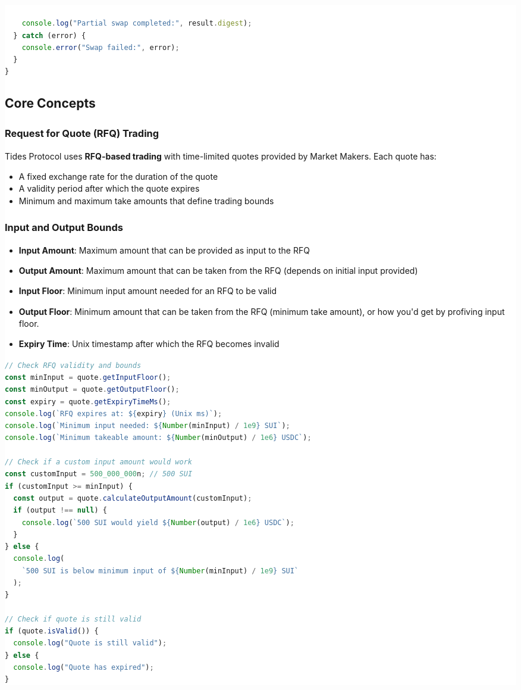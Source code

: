 ```typescript

    console.log("Partial swap completed:", result.digest);
  } catch (error) {
    console.error("Swap failed:", error);
  }
}
```

## Core Concepts

### Request for Quote (RFQ) Trading

Tides Protocol uses **RFQ-based trading** with time-limited quotes provided by Market Makers. Each quote has:

- A fixed exchange rate for the duration of the quote
- A validity period after which the quote expires
- Minimum and maximum take amounts that define trading bounds

### Input and Output Bounds

- **Input Amount**: Maximum amount that can be provided as input to the RFQ
- **Output Amount**: Maximum amount that can be taken from the RFQ (depends on initial input provided)

- **Input Floor**: Minimum input amount needed for an RFQ to be valid
- **Output Floor**: Minimum amount that can be taken from the RFQ (minimum take amount), or how you'd get by profiving input floor.

- **Expiry Time**: Unix timestamp after which the RFQ becomes invalid

```typescript
// Check RFQ validity and bounds
const minInput = quote.getInputFloor();
const minOutput = quote.getOutputFloor();
const expiry = quote.getExpiryTimeMs();
console.log(`RFQ expires at: ${expiry} (Unix ms)`);
console.log(`Minimum input needed: ${Number(minInput) / 1e9} SUI`);
console.log(`Minimum takeable amount: ${Number(minOutput) / 1e6} USDC`);

// Check if a custom input amount would work
const customInput = 500_000_000n; // 500 SUI
if (customInput >= minInput) {
  const output = quote.calculateOutputAmount(customInput);
  if (output !== null) {
    console.log(`500 SUI would yield ${Number(output) / 1e6} USDC`);
  }
} else {
  console.log(
    `500 SUI is below minimum input of ${Number(minInput) / 1e9} SUI`
  );
}

// Check if quote is still valid
if (quote.isValid()) {
  console.log("Quote is still valid");
} else {
  console.log("Quote has expired");
}
```
